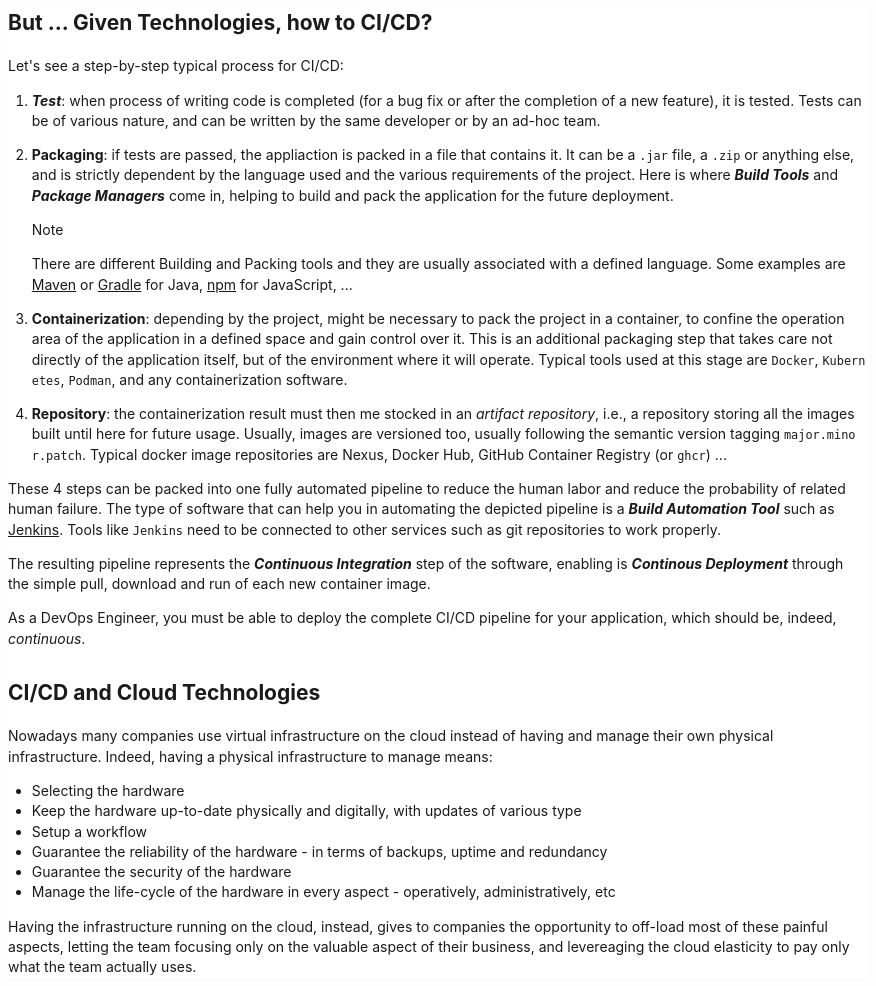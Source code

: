 

## But ... Given Technologies, how to CI/CD?
Let's see a step-by-step typical process for CI/CD: 

1. ***Test***: when process of writing code is completed (for a bug fix or after the completion of a new feature), it is tested. Tests can be of various nature, and can be written by the same developer or by an ad-hoc team.
2. **Packaging**: if tests are passed, the appliaction is packed in a file that contains it. It can be a `.jar` file, a `.zip` or anything else, and is strictly dependent by the language used and the various requirements of the project. Here is where ***Build Tools*** and ***Package Managers*** come in, helping to build and pack the application for the future deployment. 

    > [!NOTE]
    >
    > There are different Building and Packing tools and they are usually associated with a defined language. Some examples are [Maven](https://maven.apache.org/) or [Gradle](https://gradle.org/) for Java, [npm](https://www.npmjs.com/) for JavaScript, ... 

3. **Containerization**: depending by the project, might be necessary to pack the project in a container, to confine the operation area of the application in a defined space and gain control over it. This is an additional packaging step that takes care not directly of the application itself, but of the environment where it will operate. Typical tools used at this stage are `Docker`, `Kubernetes`, `Podman`, and any containerization software.
4. **Repository**: the containerization result must then me stocked in an *artifact repository*, i.e., a repository storing all the images built until here for future usage. Usually, images are versioned too, usually following the semantic version tagging `major.minor.patch`. Typical docker image repositories are Nexus, Docker Hub, GitHub Container Registry (or `ghcr`) ...

These 4 steps can be packed into one fully automated pipeline to reduce the human labor and reduce the probability of related human failure. The type of software that can help you in automating the depicted pipeline is a ***Build Automation Tool*** such as [Jenkins](https://www.jenkins.io/). Tools like `Jenkins` need to be connected to other services such as git repositories to work properly.

The resulting pipeline represents the ***Continuous Integration*** step of the software, enabling is ***Continous Deployment*** through the simple pull, download and run of each new container image.

As a DevOps Engineer, you must be able to deploy the complete CI/CD pipeline for your application, which should be, indeed, *continuous*.



## CI/CD and Cloud Technologies

Nowadays many companies use virtual infrastructure on the cloud instead of having and manage their own physical infrastructure. Indeed, having a physical infrastructure to manage means: 
- Selecting the hardware
- Keep the hardware up-to-date physically and digitally, with updates of various type
- Setup a workflow
- Guarantee the reliability of the hardware - in terms of backups, uptime and redundancy
- Guarantee the security of the hardware
- Manage the life-cycle of the hardware in every aspect - operatively, administratively, etc

Having the infrastructure running on the cloud, instead, gives to companies the opportunity to off-load most of these painful aspects, letting the team focusing only on the valuable aspect of their business, and levereaging the cloud elasticity to pay only what the team actually uses. 
